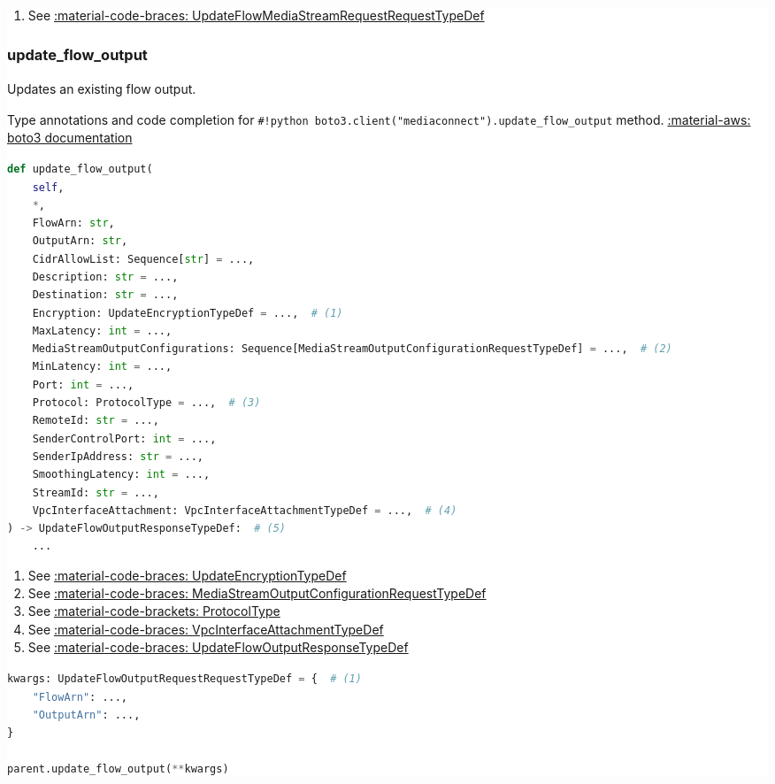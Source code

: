 1. See [:material-code-braces: UpdateFlowMediaStreamRequestRequestTypeDef](./type_defs.md#updateflowmediastreamrequestrequesttypedef) 

### update\_flow\_output

Updates an existing flow output.

Type annotations and code completion for `#!python boto3.client("mediaconnect").update_flow_output` method.
[:material-aws: boto3 documentation](https://boto3.amazonaws.com/v1/documentation/api/latest/reference/services/mediaconnect.html#MediaConnect.Client.update_flow_output)

```python title="Method definition"
def update_flow_output(
    self,
    *,
    FlowArn: str,
    OutputArn: str,
    CidrAllowList: Sequence[str] = ...,
    Description: str = ...,
    Destination: str = ...,
    Encryption: UpdateEncryptionTypeDef = ...,  # (1)
    MaxLatency: int = ...,
    MediaStreamOutputConfigurations: Sequence[MediaStreamOutputConfigurationRequestTypeDef] = ...,  # (2)
    MinLatency: int = ...,
    Port: int = ...,
    Protocol: ProtocolType = ...,  # (3)
    RemoteId: str = ...,
    SenderControlPort: int = ...,
    SenderIpAddress: str = ...,
    SmoothingLatency: int = ...,
    StreamId: str = ...,
    VpcInterfaceAttachment: VpcInterfaceAttachmentTypeDef = ...,  # (4)
) -> UpdateFlowOutputResponseTypeDef:  # (5)
    ...
```

1. See [:material-code-braces: UpdateEncryptionTypeDef](./type_defs.md#updateencryptiontypedef) 
2. See [:material-code-braces: MediaStreamOutputConfigurationRequestTypeDef](./type_defs.md#mediastreamoutputconfigurationrequesttypedef) 
3. See [:material-code-brackets: ProtocolType](./literals.md#protocoltype) 
4. See [:material-code-braces: VpcInterfaceAttachmentTypeDef](./type_defs.md#vpcinterfaceattachmenttypedef) 
5. See [:material-code-braces: UpdateFlowOutputResponseTypeDef](./type_defs.md#updateflowoutputresponsetypedef) 


```python title="Usage example with kwargs"
kwargs: UpdateFlowOutputRequestRequestTypeDef = {  # (1)
    "FlowArn": ...,
    "OutputArn": ...,
}

parent.update_flow_output(**kwargs)
```
